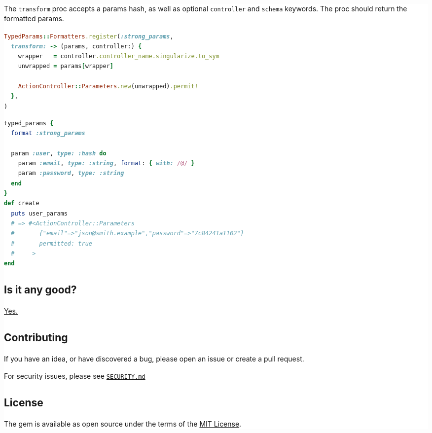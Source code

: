 The `transform` proc accepts a params hash, as well as optional `controller`
and `schema` keywords. The proc should return the formatted params.

```rb
TypedParams::Formatters.register(:strong_params,
  transform: -> (params, controller:) {
    wrapper   = controller.controller_name.singularize.to_sym
    unwrapped = params[wrapper]

    ActionController::Parameters.new(unwrapped).permit!
  },
)
```

```rb
typed_params {
  format :strong_params

  param :user, type: :hash do
    param :email, type: :string, format: { with: /@/ }
    param :password, type: :string
  end
}
def create
  puts user_params
  # => #<ActionController::Parameters
  #       {"email"=>"json@smith.example","password"=>"7c84241a1102"}
  #       permitted: true
  #     >
end
```

## Is it any good?

[Yes.](https://news.ycombinator.com/item?id=3067434)

## Contributing

If you have an idea, or have discovered a bug, please open an issue or create a pull request.

For security issues, please see [`SECURITY.md`](https://github.com/keygen-sh/typed_params/blob/master/SECURITY.md)

## License

The gem is available as open source under the terms of the [MIT License](https://opensource.org/licenses/MIT).
